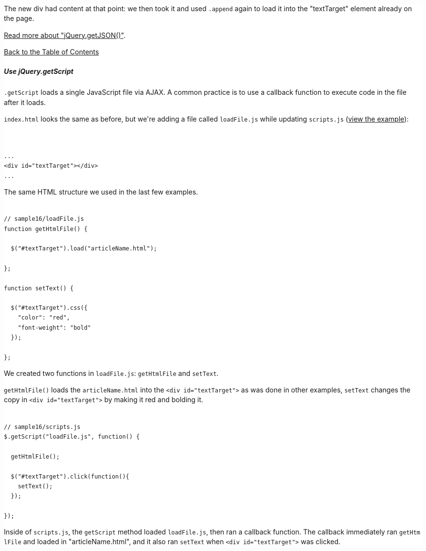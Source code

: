 The new div had content at that point: we then took it and used `.append` again to load it into the "textTarget" element already on the page.

<a href="http://api.jquery.com/jQuery.getJSON/" target="blank">Read more about "jQuery.getJSON()"</a>.

<p class="toc-paragraph"><a href="#table-of-contents" class="toc">Back to the Table of Contents</a></p>

<a name="jquery-get-script"></a>
<h5 class="h5-guide">Use jQuery.getScript</h5>

`.getScript` loads a single JavaScript file via AJAX. A common practice is to use a callback function to execute code in the file after it loads.

`index.html` looks the same as before, but we're adding a file called `loadFile.js` while updating `scripts.js` (<a href="/samples/ajax-tutorial-samples/sample16/" target="blank">view the example</a>):
<pre><code class="language-markup">

...
&lt;div id="textTarget"&gt;&lt;/div&gt;
...
</code></pre>
The same HTML structure we used in the last few examples.
<pre><code class="language-javascript">
// sample16/loadFile.js
function getHtmlFile() {

  $("#textTarget").load("articleName.html");

};

function setText() {

  $("#textTarget").css({
    "color": "red",
    "font-weight": "bold"
  });

};
</code></pre>
We created two functions in `loadFile.js`: `getHtmlFile` and `setText`.

`getHtmlFile()` loads the `articleName.html` into the `<div id="textTarget">` as was done in other examples, `setText` changes the copy in `<div id="textTarget">` by making it red and bolding it.
<pre><code class="language-javascript">
// sample16/scripts.js
$.getScript("loadFile.js", function() {

  getHtmlFile();

  $("#textTarget").click(function(){
    setText();
  });

});
</code></pre>
Inside of `scripts.js`, the `getScript` method loaded `loadFile.js`, then ran a callback function. The callback immediately ran `getHtmlFile` and loaded in "articleName.html", and it also ran `setText` when `<div id="textTarget">` was clicked.
